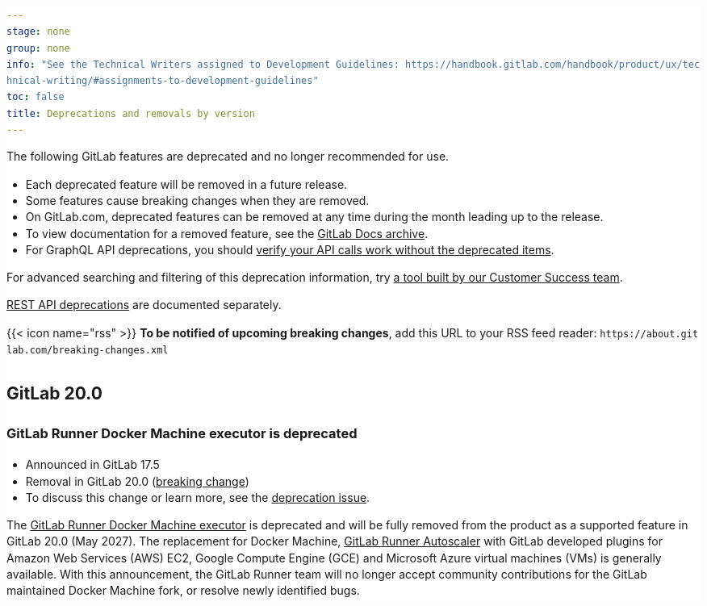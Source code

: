 ```yaml
---
stage: none
group: none
info: "See the Technical Writers assigned to Development Guidelines: https://handbook.gitlab.com/handbook/product/ux/technical-writing/#assignments-to-development-guidelines"
toc: false
title: Deprecations and removals by version
---
```


The following GitLab features are deprecated and no longer recommended for use.

- Each deprecated feature will be removed in a future release.
- Some features cause breaking changes when they are removed.
- On GitLab.com, deprecated features can be removed at any time during the month leading up to the release.
- To view documentation for a removed feature, see the [GitLab Docs archive](https://docs.gitlab.com/archives/).
- For GraphQL API deprecations, you should [verify your API calls work without the deprecated items](https://docs.gitlab.com/ee/api/graphql/#verify-against-the-future-breaking-change-schema).

For advanced searching and filtering of this deprecation information, try
[a tool built by our Customer Success team](https://gitlab-com.gitlab.io/cs-tools/gitlab-cs-tools/what-is-new-since/?tab=deprecations).

[REST API deprecations](https://docs.gitlab.com/ee/api/rest/deprecations.html) are documented separately.

{{< icon name="rss" >}} **To be notified of upcoming breaking changes**,
add this URL to your RSS feed reader: `https://about.gitlab.com/breaking-changes.xml`





<div class="js-deprecation-filters"></div>
<div class="milestone-wrapper" data-milestone="20.0">

## GitLab 20.0

<div class="deprecation breaking-change" data-milestone="20.0">

### GitLab Runner Docker Machine executor is deprecated

<div class="deprecation-notes">

- Announced in GitLab <span class="milestone">17.5</span>
- Removal in GitLab <span class="milestone">20.0</span> ([breaking change](https://docs.gitlab.com/ee/update/terminology.html#breaking-change))
- To discuss this change or learn more, see the [deprecation issue](https://gitlab.com/gitlab-org/gitlab/-/issues/498268).

</div>

The [GitLab Runner Docker Machine executor](https://docs.gitlab.com/runner/executors/docker_machine.html) is deprecated and will be fully removed from the product as a supported feature in GitLab 20.0 (May 2027). The replacement for Docker Machine, [GitLab Runner Autoscaler](https://docs.gitlab.com/runner/runner_autoscale/) with GitLab developed plugins for Amazon Web Services (AWS) EC2, Google Compute Engine (GCE) and Microsoft Azure virtual machines (VMs) is generally available. With this announcement, the GitLab Runner team will no longer accept community contributions for the GitLab maintained Docker Machine fork, or resolve newly identified bugs.
